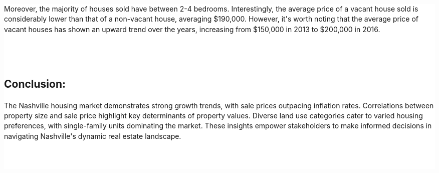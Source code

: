 Moreover, the majority of houses sold have between 2-4 bedrooms. Interestingly, the average price of a vacant house sold is considerably lower than that of a non-vacant house, averaging $190,000. However, it's worth noting that the average price of vacant houses has shown an upward trend over the years, increasing from $150,000 in 2013 to $200,000 in 2016.

<br/><br/>

## Conclusion:

The Nashville housing market demonstrates strong growth trends, with sale prices outpacing inflation rates. Correlations between property size and sale price highlight key determinants of property values. Diverse land use categories cater to varied housing preferences, with single-family units dominating the market. These insights empower stakeholders to make informed decisions in navigating Nashville's dynamic real estate landscape.



















<br/><br/>
